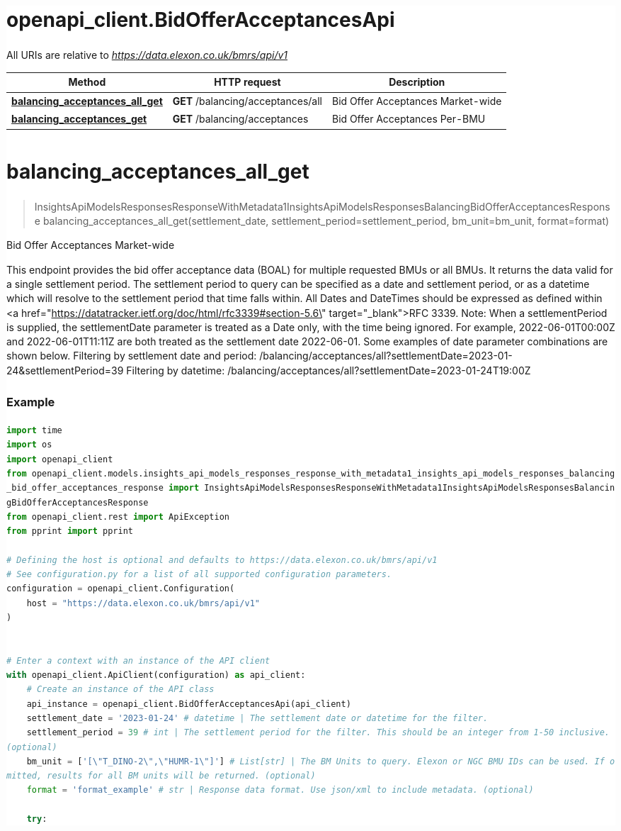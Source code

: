 # openapi_client.BidOfferAcceptancesApi

All URIs are relative to *https://data.elexon.co.uk/bmrs/api/v1*

Method | HTTP request | Description
------------- | ------------- | -------------
[**balancing_acceptances_all_get**](BidOfferAcceptancesApi.md#balancing_acceptances_all_get) | **GET** /balancing/acceptances/all | Bid Offer Acceptances Market-wide
[**balancing_acceptances_get**](BidOfferAcceptancesApi.md#balancing_acceptances_get) | **GET** /balancing/acceptances | Bid Offer Acceptances Per-BMU


# **balancing_acceptances_all_get**
> InsightsApiModelsResponsesResponseWithMetadata1InsightsApiModelsResponsesBalancingBidOfferAcceptancesResponse balancing_acceptances_all_get(settlement_date, settlement_period=settlement_period, bm_unit=bm_unit, format=format)

Bid Offer Acceptances Market-wide

This endpoint provides the bid offer acceptance data (BOAL) for multiple requested BMUs or all BMUs.  It returns the data valid for a single settlement period.                The settlement period to query can be specified as a date and settlement period, or as a datetime  which will resolve to the settlement period that time falls within.    All Dates and DateTimes should be expressed as defined within  <a href=\"https://datatracker.ietf.org/doc/html/rfc3339#section-5.6\" target=\"_blank\">RFC 3339</a>.                Note: When a settlementPeriod is supplied, the settlementDate parameter is treated as a Date only, with the time being ignored. For  example, 2022-06-01T00:00Z and 2022-06-01T11:11Z are both treated as the settlement date 2022-06-01.    Some examples of date parameter combinations are shown below.                Filtering by settlement date and period:                    /balancing/acceptances/all?settlementDate=2023-01-24&settlementPeriod=39                Filtering by datetime:                    /balancing/acceptances/all?settlementDate=2023-01-24T19:00Z

### Example

```python
import time
import os
import openapi_client
from openapi_client.models.insights_api_models_responses_response_with_metadata1_insights_api_models_responses_balancing_bid_offer_acceptances_response import InsightsApiModelsResponsesResponseWithMetadata1InsightsApiModelsResponsesBalancingBidOfferAcceptancesResponse
from openapi_client.rest import ApiException
from pprint import pprint

# Defining the host is optional and defaults to https://data.elexon.co.uk/bmrs/api/v1
# See configuration.py for a list of all supported configuration parameters.
configuration = openapi_client.Configuration(
    host = "https://data.elexon.co.uk/bmrs/api/v1"
)


# Enter a context with an instance of the API client
with openapi_client.ApiClient(configuration) as api_client:
    # Create an instance of the API class
    api_instance = openapi_client.BidOfferAcceptancesApi(api_client)
    settlement_date = '2023-01-24' # datetime | The settlement date or datetime for the filter.
    settlement_period = 39 # int | The settlement period for the filter. This should be an integer from 1-50 inclusive. (optional)
    bm_unit = ['[\"T_DINO-2\",\"HUMR-1\"]'] # List[str] | The BM Units to query. Elexon or NGC BMU IDs can be used. If omitted, results for all BM units will be returned. (optional)
    format = 'format_example' # str | Response data format. Use json/xml to include metadata. (optional)

    try:
```